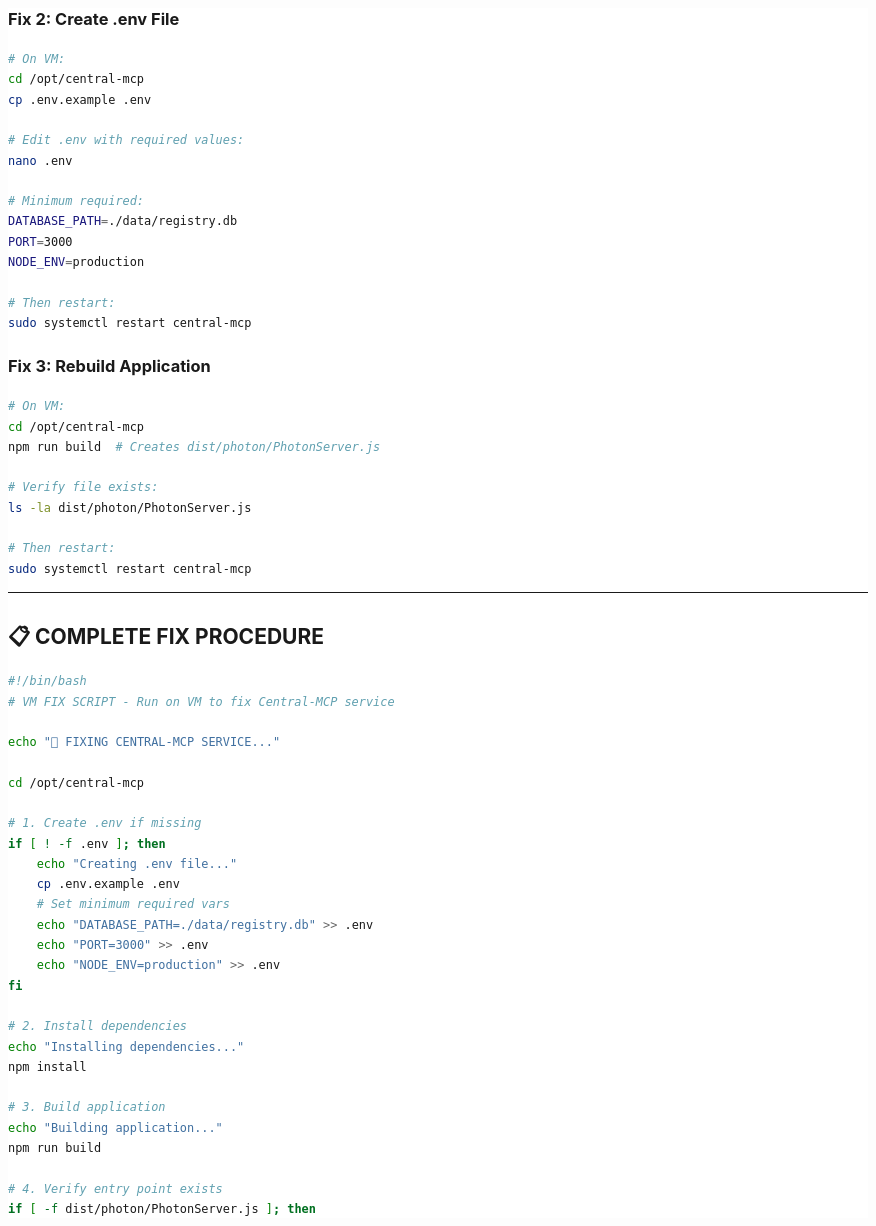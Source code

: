 ### Fix 2: Create .env File

```bash
# On VM:
cd /opt/central-mcp
cp .env.example .env

# Edit .env with required values:
nano .env

# Minimum required:
DATABASE_PATH=./data/registry.db
PORT=3000
NODE_ENV=production

# Then restart:
sudo systemctl restart central-mcp
```

### Fix 3: Rebuild Application

```bash
# On VM:
cd /opt/central-mcp
npm run build  # Creates dist/photon/PhotonServer.js

# Verify file exists:
ls -la dist/photon/PhotonServer.js

# Then restart:
sudo systemctl restart central-mcp
```

---

## 📋 COMPLETE FIX PROCEDURE

```bash
#!/bin/bash
# VM FIX SCRIPT - Run on VM to fix Central-MCP service

echo "🔧 FIXING CENTRAL-MCP SERVICE..."

cd /opt/central-mcp

# 1. Create .env if missing
if [ ! -f .env ]; then
    echo "Creating .env file..."
    cp .env.example .env
    # Set minimum required vars
    echo "DATABASE_PATH=./data/registry.db" >> .env
    echo "PORT=3000" >> .env
    echo "NODE_ENV=production" >> .env
fi

# 2. Install dependencies
echo "Installing dependencies..."
npm install

# 3. Build application
echo "Building application..."
npm run build

# 4. Verify entry point exists
if [ -f dist/photon/PhotonServer.js ]; then
```